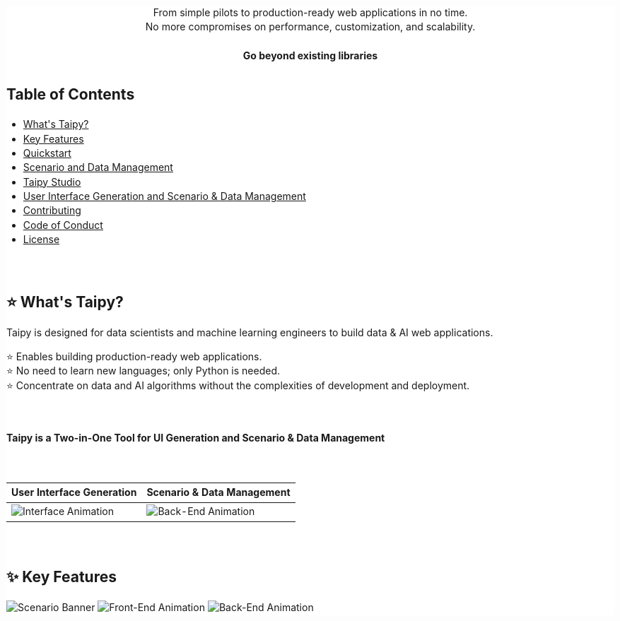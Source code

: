 <div align="center">
From simple pilots to production-ready web applications in no time. <br />
No more compromises on performance, customization, and scalability.
</div>

<br />

<div align="center">
     <strong> Go beyond existing libraries  </strong>
</div>

  ## Table of Contents

- [What's Taipy?](#%EF%B8%8F-whats-taipy)
- [Key Features](#-key-features)
- [Quickstart](#️-quickstart)
- [Scenario and Data Management](#-scenario--data-management)
- [Taipy Studio](#taipy-studio)
- [User Interface Generation and Scenario & Data Management](#user-interface-generation-and-scenario--data-management)
- [Contributing](#%EF%B8%8F-contributing)
- [Code of Conduct](#-code-of-conduct)
- [License](#-license)

&nbsp;

## ⭐️ What's Taipy?

Taipy is designed for data scientists and machine learning engineers to build data & AI web applications.
&nbsp;

⭐️ Enables building production-ready web applications. <br />
⭐️ No need to learn new languages; only Python is needed.<br />
⭐️ Concentrate on data and AI algorithms without the complexities of development and deployment.<br />

&nbsp;

<h4 align="left">
Taipy is a Two-in-One Tool for UI Generation and Scenario & Data Management
</h4>

<br />

| User Interface Generation                                                                       | Scenario & Data Management                                                                        |
| ----------------------------------------------------------------------------------------------- | --------------------------------------------------------------------------------------------------- |
| <img src="readme_img/taipy_github_GUI_video.gif" alt="Interface Animation"  width="100%" /> | <img src="readme_img/taipy_github_scenarios_video.gif" alt="Back-End Animation"  width="100%"/> |

&nbsp;

## ✨ Key Features

<img src="readme_img/taipy_github_scenario.png" alt="Scenario Banner"  width="49%" />  <img src="readme_img/taipy-github-optimized.png" alt="Front-End Animation"  width="49%"/>
<img src="readme_img/taipy_github_data_support.png" alt="Back-End Animation"  width="49%" />
